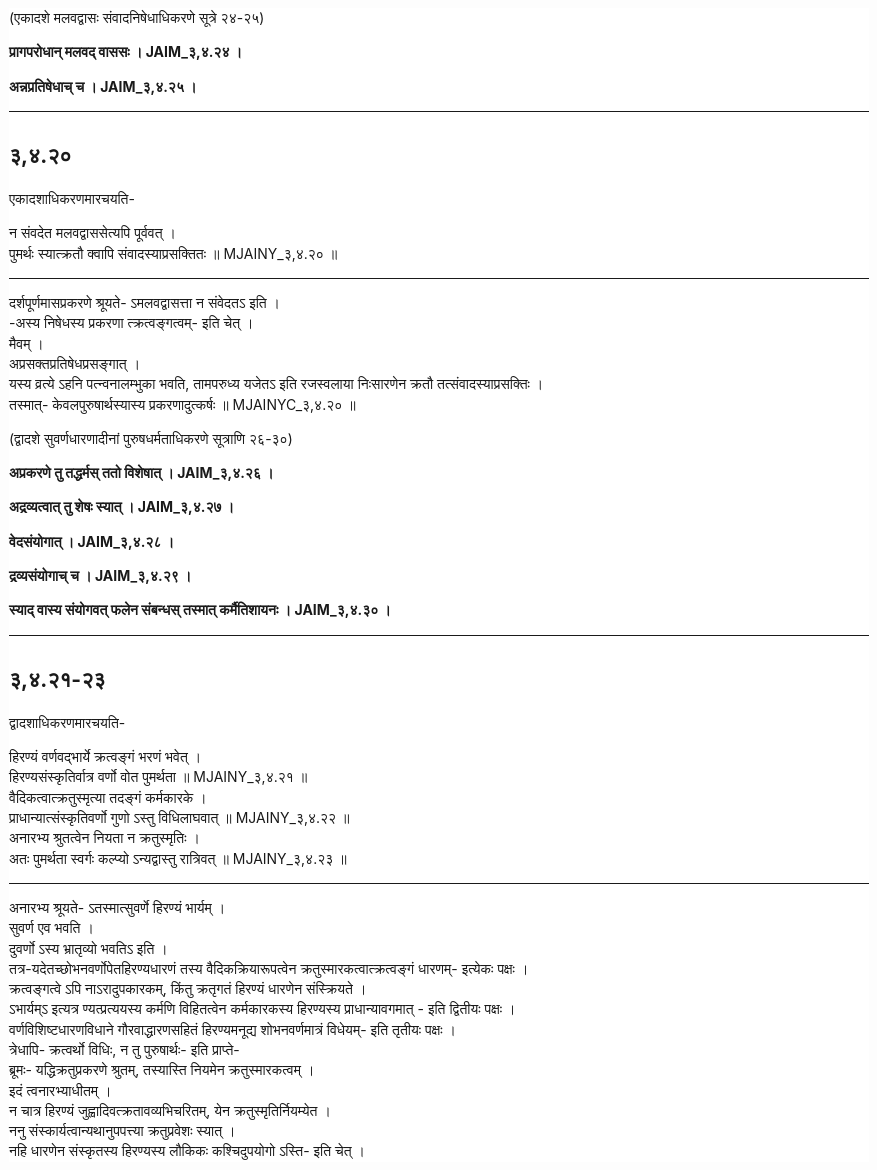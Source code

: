   
(एकादशे मलवद्वासः संवादनिषेधाधिकरणे सूत्रे २४-२५)  
  
**प्रागपरोधान् मलवद् वाससः । JAIM_३,४.२४ ।**  
  
**अन्नप्रतिषेधाच् च । JAIM_३,४.२५ ।**  
  
____________________________________________________  
  
##  ३,४.२०  
  
  
एकादशाधिकरणमारचयति-  
  
न संवदेत मलवद्वाससेत्यपि पूर्ववत् ।  
पुमर्थः स्यात्क्रतौ क्वापि संवादस्याप्रसक्तितः ॥ MJAINY_३,४.२० ॥  
  
__________________  
  
दर्शपूर्णमासप्रकरणे श्रूयते- ऽमलवद्वासत्ता न संवेदतऽ इति ।  
-अस्य निषेधस्य प्रकरणा त्क्रत्वङ्गत्वम्- इति चेत् ।  
मैवम् ।  
अप्रसक्तप्रतिषेधप्रसङ्गात् ।  
यस्य व्रत्ये ऽहनि पत्न्वनालम्भुका भवति, तामपरुध्य यजेतऽ इति रजस्वलाया निःसारणेन क्रतौ तत्संवादस्याप्रसक्तिः ।  
तस्मात्- केवलपुरुषार्थस्यास्य प्रकरणादुत्कर्षः ॥ MJAINYC_३,४.२० ॥  
  
  
(द्वादशे सुवर्णधारणादीनां पुरुषधर्मताधिकरणे सूत्राणि २६-३०)  
  
**अप्रकरणे तु तद्धर्मस् ततो विशेषात् । JAIM_३,४.२६ ।**  
  
**अद्रव्यत्वात् तु शेषः स्यात् । JAIM_३,४.२७ ।**  
  
**वेदसंयोगात् । JAIM_३,४.२८ ।**  
  
**द्रव्यसंयोगाच् च । JAIM_३,४.२९ ।**  
  
**स्याद् वास्य संयोगवत् फलेन संबन्धस् तस्मात् कर्मैतिशायनः । JAIM_३,४.३० ।**  
  
____________________________________________________  
  
##  ३,४.२१-२३  
  
  
द्वादशाधिकरणमारचयति-  
  
हिरण्यं वर्णवद्भार्ये क्रत्वङ्गं भरणं भवेत् ।  
हिरण्यसंस्कृतिर्वात्र वर्णो वोत पुमर्थता ॥ MJAINY_३,४.२१ ॥  
वैदिकत्वात्क्रतुस्मृत्या तदङ्गं कर्मकारके ।  
प्राधान्यात्संस्कृतिवर्णो गुणो ऽस्तु विधिलाघवात् ॥ MJAINY_३,४.२२ ॥  
अनारभ्य श्रुतत्वेन नियता न क्रतुस्मृतिः ।  
अतः पुमर्थता स्वर्गः कल्प्यो ऽन्यद्वास्तु रात्रिवत् ॥ MJAINY_३,४.२३ ॥  
  
__________________  
  
अनारभ्य श्रूयते- ऽतस्मात्सुवर्णे हिरण्यं भार्यम् ।  
सुवर्ण एव भवति ।  
दुवर्णो ऽस्य भ्रातृव्यो भवतिऽ इति ।  
तत्र-यदेतच्छोभनवर्णोपेतहिरण्यधारणं तस्य वैदिकक्रियारूपत्वेन क्रतुस्मारकत्वात्क्रत्वङ्गं धारणम्- इत्येकः पक्षः ।  
क्रत्वङ्गत्वे ऽपि नाऽरादुपकारकम्, किंतु क्रतृगतं हिरण्यं धारणेन संस्क्रियते ।  
ऽभार्यम्ऽ इत्यत्र ण्यत्प्रत्ययस्य कर्मणि विहितत्वेन कर्मकारकस्य हिरण्यस्य प्राधान्यावगमात् - इति द्वितीयः पक्षः ।  
वर्णविशिष्टधारणविधाने गौरवाद्धारणसहितं हिरण्यमनूद्य शोभनवर्णमात्रं विधेयम्- इति तृतीयः पक्षः ।  
त्रेधापि- क्रत्वर्थो विधिः, न तु पुरुषार्थः- इति प्राप्ते-  
ब्रूमः- यद्धिक्रतुप्रकरणे श्रुतम्, तस्यास्ति नियमेन क्रतुस्मारकत्वम् ।  
इदं त्वनारभ्याधीतम् ।  
न चात्र हिरण्यं जुह्वादिवत्क्रतावव्यभिचरितम्, येन क्रतुस्मृतिर्नियम्येत ।  
ननु संस्कार्यत्वान्यथानुपपत्त्या क्रतुप्रवेशः स्यात् ।  
नहि धारणेन संस्कृतस्य हिरण्यस्य लौकिकः कश्चिदुपयोगो ऽस्ति- इति चेत् ।  
